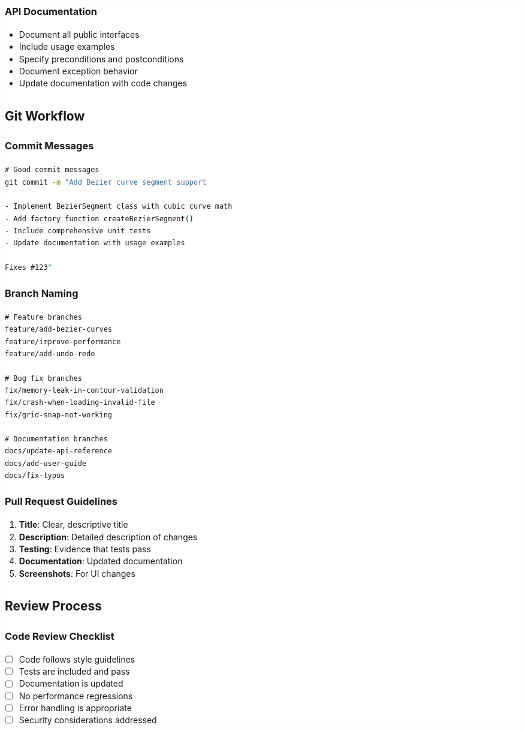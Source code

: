 ### API Documentation
- Document all public interfaces
- Include usage examples
- Specify preconditions and postconditions
- Document exception behavior
- Update documentation with code changes

## Git Workflow

### Commit Messages
```cmd
# Good commit messages
git commit -m "Add Bezier curve segment support

- Implement BezierSegment class with cubic curve math
- Add factory function createBezierSegment()
- Include comprehensive unit tests
- Update documentation with usage examples

Fixes #123"
```

### Branch Naming
```cmd
# Feature branches
feature/add-bezier-curves
feature/improve-performance
feature/add-undo-redo

# Bug fix branches
fix/memory-leak-in-contour-validation
fix/crash-when-loading-invalid-file
fix/grid-snap-not-working

# Documentation branches
docs/update-api-reference
docs/add-user-guide
docs/fix-typos
```

### Pull Request Guidelines
1. **Title**: Clear, descriptive title
2. **Description**: Detailed description of changes
3. **Testing**: Evidence that tests pass
4. **Documentation**: Updated documentation
5. **Screenshots**: For UI changes

## Review Process

### Code Review Checklist
- [ ] Code follows style guidelines
- [ ] Tests are included and pass
- [ ] Documentation is updated
- [ ] No performance regressions
- [ ] Error handling is appropriate
- [ ] Security considerations addressed
